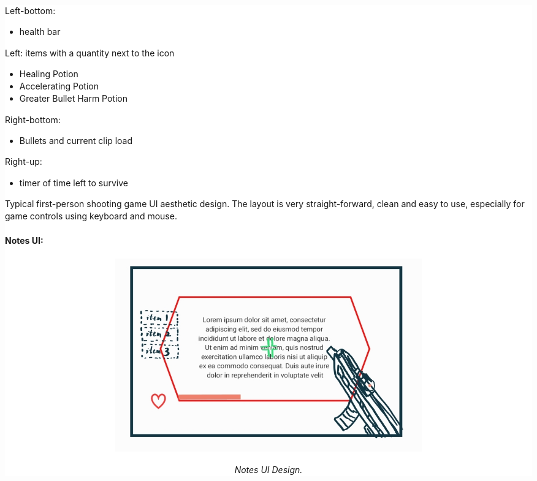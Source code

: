 </p>

Left-bottom: 
  * health bar

Left: items with a quantity next to the icon
  * Healing Potion
  * Accelerating Potion
  * Greater Bullet Harm Potion

Right-bottom:
  * Bullets and current clip load
    
Right-up:
  * timer of time left to survive

Typical first-person shooting game UI aesthetic design. The layout is very straight-forward, clean and easy to use, especially for game controls using keyboard and mouse.

#### Notes UI:
<p align="center">
        <img src="Images/20-notesui.jpg" width="500">
        </p>
<p align="center">
  <em>Notes UI Design.</em>
</p>
